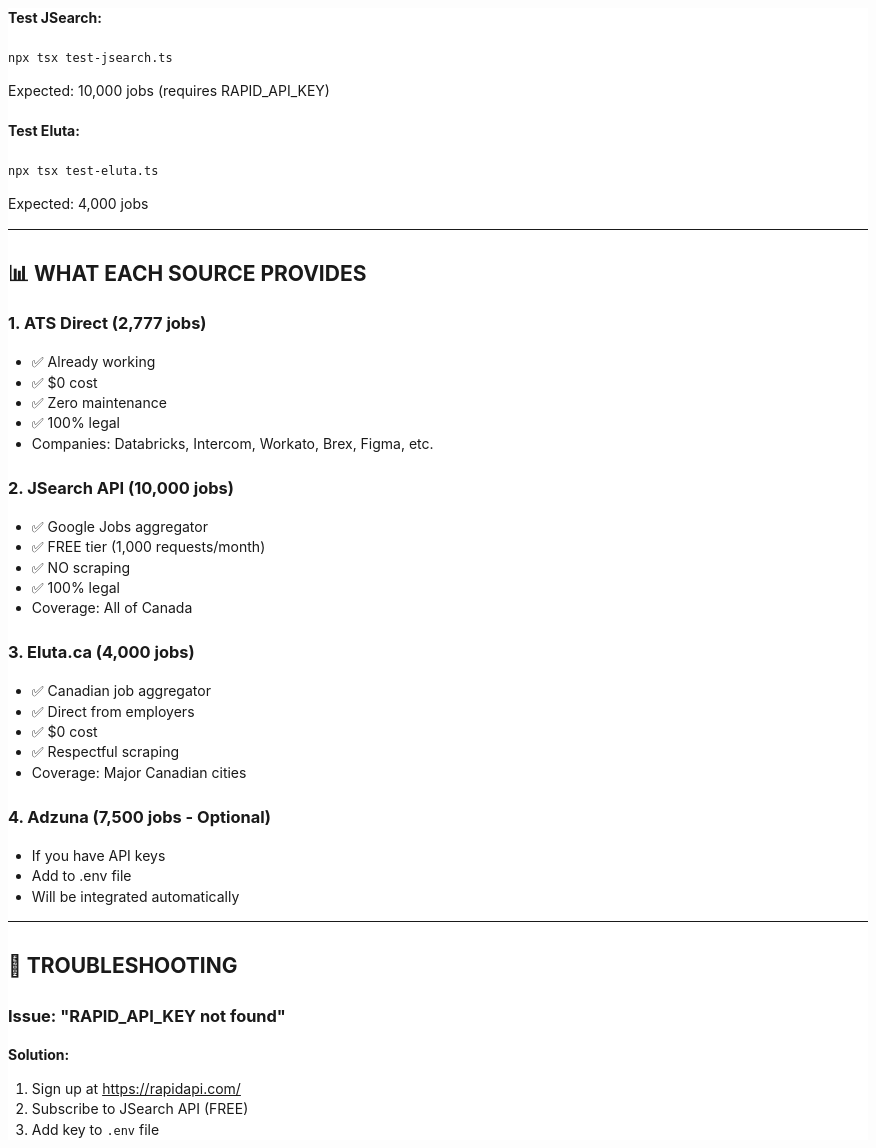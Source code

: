 #### Test JSearch:
```bash
npx tsx test-jsearch.ts
```
Expected: 10,000 jobs (requires RAPID_API_KEY)

#### Test Eluta:
```bash
npx tsx test-eluta.ts
```
Expected: 4,000 jobs

---

## 📊 WHAT EACH SOURCE PROVIDES

### 1. **ATS Direct** (2,777 jobs)
- ✅ Already working
- ✅ $0 cost
- ✅ Zero maintenance
- ✅ 100% legal
- Companies: Databricks, Intercom, Workato, Brex, Figma, etc.

### 2. **JSearch API** (10,000 jobs)
- ✅ Google Jobs aggregator
- ✅ FREE tier (1,000 requests/month)
- ✅ NO scraping
- ✅ 100% legal
- Coverage: All of Canada

### 3. **Eluta.ca** (4,000 jobs)
- ✅ Canadian job aggregator
- ✅ Direct from employers
- ✅ $0 cost
- ✅ Respectful scraping
- Coverage: Major Canadian cities

### 4. **Adzuna** (7,500 jobs - Optional)
- If you have API keys
- Add to .env file
- Will be integrated automatically

---

## 🔧 TROUBLESHOOTING

### Issue: "RAPID_API_KEY not found"
**Solution:** 
1. Sign up at https://rapidapi.com/
2. Subscribe to JSearch API (FREE)
3. Add key to `.env` file
